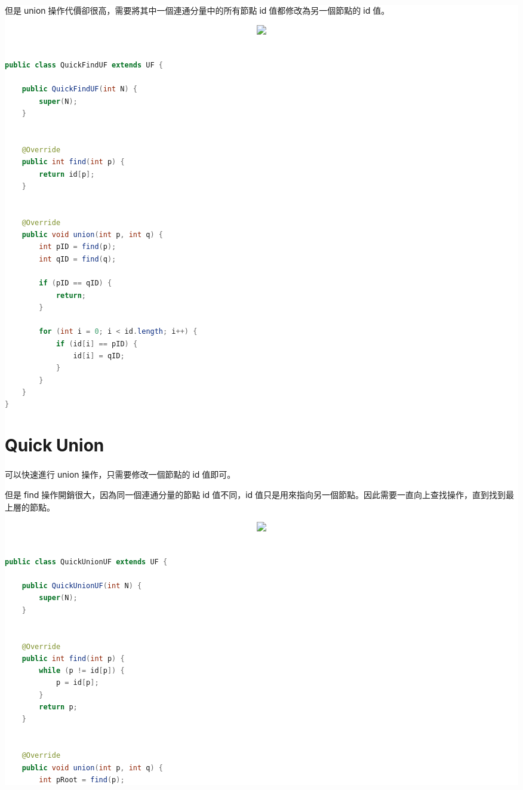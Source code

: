 但是 union 操作代價卻很高，需要將其中一個連通分量中的所有節點 id 值都修改為另一個節點的 id 值。

<div align="center"> <img src="https://cs-notes-1256109796.cos.ap-guangzhou.myqcloud.com/0972501d-f854-4d26-8fce-babb27c267f6.jpg" width="320"/> </div><br>

```java
public class QuickFindUF extends UF {

    public QuickFindUF(int N) {
        super(N);
    }


    @Override
    public int find(int p) {
        return id[p];
    }


    @Override
    public void union(int p, int q) {
        int pID = find(p);
        int qID = find(q);

        if (pID == qID) {
            return;
        }

        for (int i = 0; i < id.length; i++) {
            if (id[i] == pID) {
                id[i] = qID;
            }
        }
    }
}
```

# Quick Union

可以快速進行 union 操作，只需要修改一個節點的 id 值即可。

但是 find 操作開銷很大，因為同一個連通分量的節點 id 值不同，id 值只是用來指向另一個節點。因此需要一直向上查找操作，直到找到最上層的節點。

<div align="center"> <img src="https://cs-notes-1256109796.cos.ap-guangzhou.myqcloud.com/11b27de5-5a9d-45e4-95cc-417fa3ad1d38.jpg" width="280"/> </div><br>

```java
public class QuickUnionUF extends UF {

    public QuickUnionUF(int N) {
        super(N);
    }


    @Override
    public int find(int p) {
        while (p != id[p]) {
            p = id[p];
        }
        return p;
    }


    @Override
    public void union(int p, int q) {
        int pRoot = find(p);
```